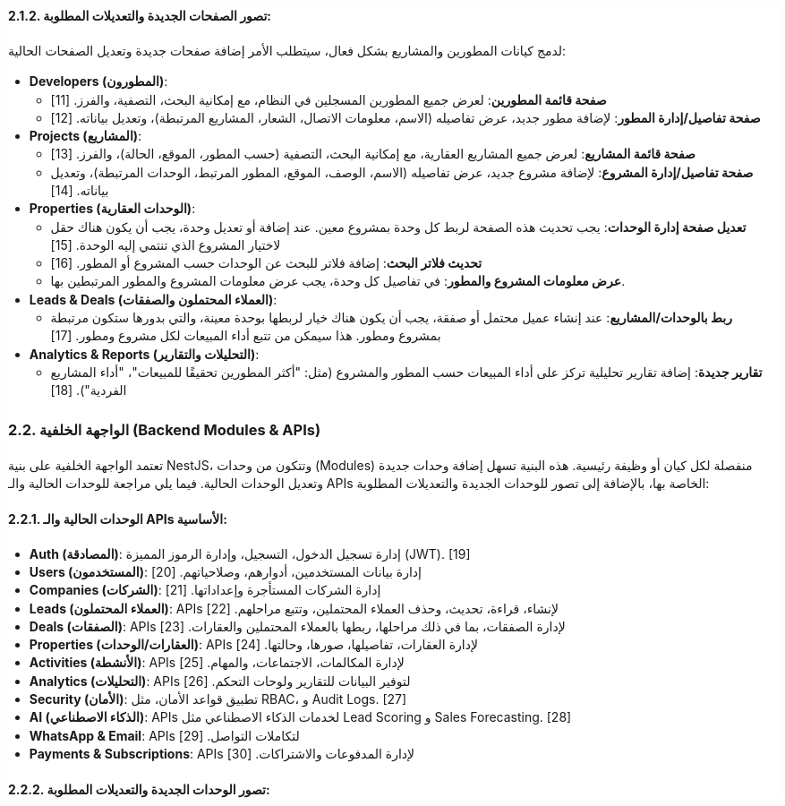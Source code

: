 #### 2.1.2. تصور الصفحات الجديدة والتعديلات المطلوبة:

لدمج كيانات المطورين والمشاريع بشكل فعال، سيتطلب الأمر إضافة صفحات جديدة وتعديل الصفحات الحالية:

*   **Developers (المطورون)**: 
    *   **صفحة قائمة المطورين**: لعرض جميع المطورين المسجلين في النظام، مع إمكانية البحث، التصفية، والفرز. [11]
    *   **صفحة تفاصيل/إدارة المطور**: لإضافة مطور جديد، عرض تفاصيله (الاسم، معلومات الاتصال، الشعار، المشاريع المرتبطة)، وتعديل بياناته. [12]
*   **Projects (المشاريع)**: 
    *   **صفحة قائمة المشاريع**: لعرض جميع المشاريع العقارية، مع إمكانية البحث، التصفية (حسب المطور، الموقع، الحالة)، والفرز. [13]
    *   **صفحة تفاصيل/إدارة المشروع**: لإضافة مشروع جديد، عرض تفاصيله (الاسم، الوصف، الموقع، المطور المرتبط، الوحدات المرتبطة)، وتعديل بياناته. [14]
*   **Properties (الوحدات العقارية)**: 
    *   **تعديل صفحة إدارة الوحدات**: يجب تحديث هذه الصفحة لربط كل وحدة بمشروع معين. عند إضافة أو تعديل وحدة، يجب أن يكون هناك حقل لاختيار المشروع الذي تنتمي إليه الوحدة. [15]
    *   **تحديث فلاتر البحث**: إضافة فلاتر للبحث عن الوحدات حسب المشروع أو المطور. [16]
    *   **عرض معلومات المشروع والمطور**: في تفاصيل كل وحدة، يجب عرض معلومات المشروع والمطور المرتبطين بها.
*   **Leads & Deals (العملاء المحتملون والصفقات)**: 
    *   **ربط بالوحدات/المشاريع**: عند إنشاء عميل محتمل أو صفقة، يجب أن يكون هناك خيار لربطها بوحدة معينة، والتي بدورها ستكون مرتبطة بمشروع ومطور. هذا سيمكن من تتبع أداء المبيعات لكل مشروع ومطور. [17]
*   **Analytics & Reports (التحليلات والتقارير)**: 
    *   **تقارير جديدة**: إضافة تقارير تحليلية تركز على أداء المبيعات حسب المطور والمشروع (مثل: "أكثر المطورين تحقيقًا للمبيعات"، "أداء المشاريع الفردية"). [18]

### 2.2. الواجهة الخلفية (Backend Modules & APIs)

تعتمد الواجهة الخلفية على بنية NestJS، وتتكون من وحدات (Modules) منفصلة لكل كيان أو وظيفة رئيسية. هذه البنية تسهل إضافة وحدات جديدة وتعديل الوحدات الحالية. فيما يلي مراجعة للوحدات الحالية والـ APIs الخاصة بها، بالإضافة إلى تصور للوحدات الجديدة والتعديلات المطلوبة:

#### 2.2.1. الوحدات الحالية والـ APIs الأساسية:

*   **Auth (المصادقة)**: إدارة تسجيل الدخول، التسجيل، وإدارة الرموز المميزة (JWT). [19]
*   **Users (المستخدمون)**: إدارة بيانات المستخدمين، أدوارهم، وصلاحياتهم. [20]
*   **Companies (الشركات)**: إدارة الشركات المستأجرة وإعداداتها. [21]
*   **Leads (العملاء المحتملون)**: APIs لإنشاء، قراءة، تحديث، وحذف العملاء المحتملين، وتتبع مراحلهم. [22]
*   **Deals (الصفقات)**: APIs لإدارة الصفقات، بما في ذلك مراحلها، ربطها بالعملاء المحتملين والعقارات. [23]
*   **Properties (العقارات/الوحدات)**: APIs لإدارة العقارات، تفاصيلها، صورها، وحالتها. [24]
*   **Activities (الأنشطة)**: APIs لإدارة المكالمات، الاجتماعات، والمهام. [25]
*   **Analytics (التحليلات)**: APIs لتوفير البيانات للتقارير ولوحات التحكم. [26]
*   **Security (الأمان)**: تطبيق قواعد الأمان، مثل RBAC، و Audit Logs. [27]
*   **AI (الذكاء الاصطناعي)**: APIs لخدمات الذكاء الاصطناعي مثل Lead Scoring و Sales Forecasting. [28]
*   **WhatsApp & Email**: APIs لتكاملات التواصل. [29]
*   **Payments & Subscriptions**: APIs لإدارة المدفوعات والاشتراكات. [30]

#### 2.2.2. تصور الوحدات الجديدة والتعديلات المطلوبة:
